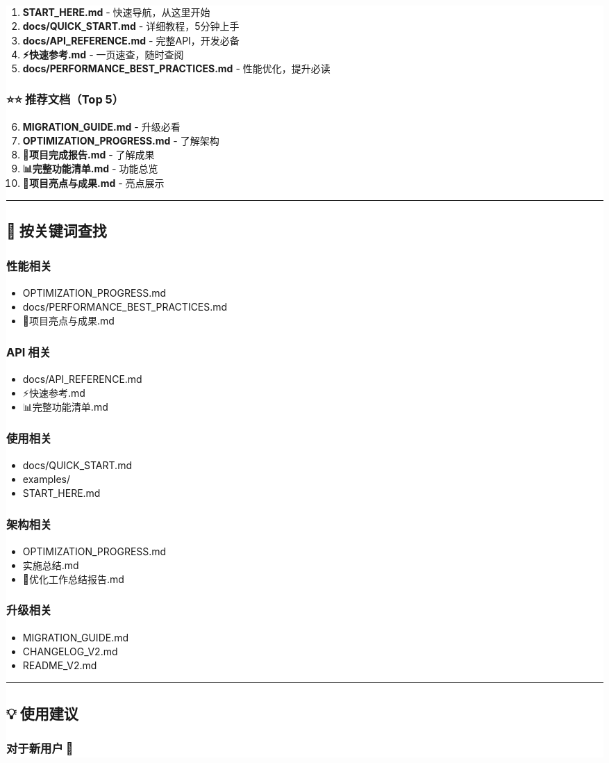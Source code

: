 1. **START_HERE.md** - 快速导航，从这里开始
2. **docs/QUICK_START.md** - 详细教程，5分钟上手
3. **docs/API_REFERENCE.md** - 完整API，开发必备
4. **⚡快速参考.md** - 一页速查，随时查阅
5. **docs/PERFORMANCE_BEST_PRACTICES.md** - 性能优化，提升必读

### ⭐⭐ 推荐文档（Top 5）

6. **MIGRATION_GUIDE.md** - 升级必看
7. **OPTIMIZATION_PROGRESS.md** - 了解架构
8. **🎉项目完成报告.md** - 了解成果
9. **📊完整功能清单.md** - 功能总览
10. **🌟项目亮点与成果.md** - 亮点展示

---

## 🔎 按关键词查找

### 性能相关
- OPTIMIZATION_PROGRESS.md
- docs/PERFORMANCE_BEST_PRACTICES.md
- 🌟项目亮点与成果.md

### API 相关
- docs/API_REFERENCE.md
- ⚡快速参考.md
- 📊完整功能清单.md

### 使用相关
- docs/QUICK_START.md
- examples/
- START_HERE.md

### 架构相关
- OPTIMIZATION_PROGRESS.md
- 实施总结.md
- 🎊优化工作总结报告.md

### 升级相关
- MIGRATION_GUIDE.md
- CHANGELOG_V2.md
- README_V2.md

---

## 💡 使用建议

### 对于新用户 👶
